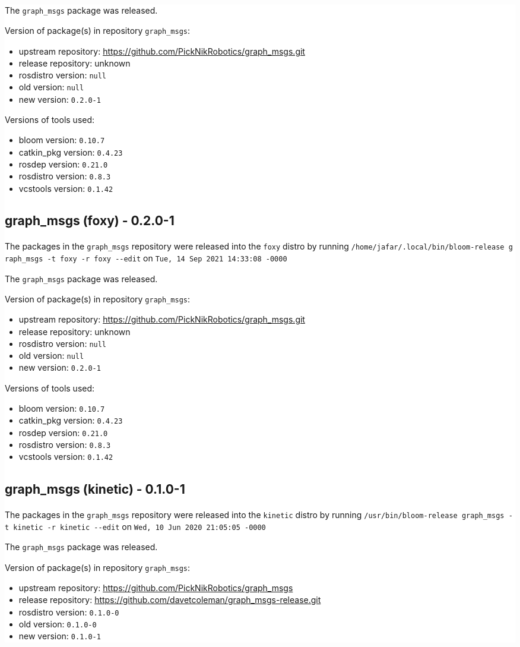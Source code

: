 The `graph_msgs` package was released.

Version of package(s) in repository `graph_msgs`:

- upstream repository: https://github.com/PickNikRobotics/graph_msgs.git
- release repository: unknown
- rosdistro version: `null`
- old version: `null`
- new version: `0.2.0-1`

Versions of tools used:

- bloom version: `0.10.7`
- catkin_pkg version: `0.4.23`
- rosdep version: `0.21.0`
- rosdistro version: `0.8.3`
- vcstools version: `0.1.42`


## graph_msgs (foxy) - 0.2.0-1

The packages in the `graph_msgs` repository were released into the `foxy` distro by running `/home/jafar/.local/bin/bloom-release graph_msgs -t foxy -r foxy --edit` on `Tue, 14 Sep 2021 14:33:08 -0000`

The `graph_msgs` package was released.

Version of package(s) in repository `graph_msgs`:

- upstream repository: https://github.com/PickNikRobotics/graph_msgs.git
- release repository: unknown
- rosdistro version: `null`
- old version: `null`
- new version: `0.2.0-1`

Versions of tools used:

- bloom version: `0.10.7`
- catkin_pkg version: `0.4.23`
- rosdep version: `0.21.0`
- rosdistro version: `0.8.3`
- vcstools version: `0.1.42`


## graph_msgs (kinetic) - 0.1.0-1

The packages in the `graph_msgs` repository were released into the `kinetic` distro by running `/usr/bin/bloom-release graph_msgs -t kinetic -r kinetic --edit` on `Wed, 10 Jun 2020 21:05:05 -0000`

The `graph_msgs` package was released.

Version of package(s) in repository `graph_msgs`:

- upstream repository: https://github.com/PickNikRobotics/graph_msgs
- release repository: https://github.com/davetcoleman/graph_msgs-release.git
- rosdistro version: `0.1.0-0`
- old version: `0.1.0-0`
- new version: `0.1.0-1`
